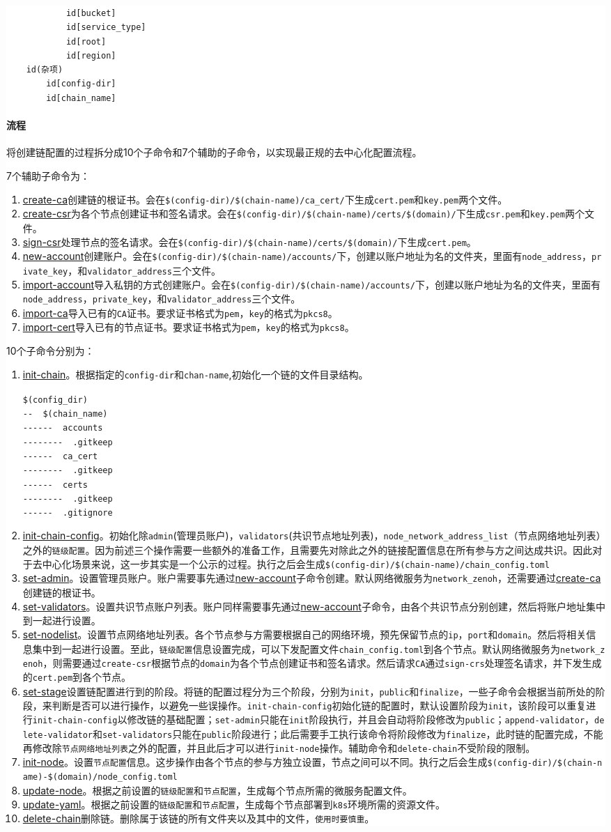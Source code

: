```mermaid
            id[bucket]
            id[service_type]
            id[root]
            id[region]
    id(杂项)
        id[config-dir]
        id[chain_name]
```

#### 流程

将创建链配置的过程拆分成10个子命令和7个辅助的子命令，以实现最正规的去中心化配置流程。

7个辅助子命令为：

1. [create-ca](/src/create_ca.rs)创建链的根证书。会在`$(config-dir)/$(chain-name)/ca_cert/`下生成`cert.pem`和`key.pem`两个文件。
2. [create-csr](/src/create_csr.rs)为各个节点创建证书和签名请求。会在`$(config-dir)/$(chain-name)/certs/$(domain)/`下生成`csr.pem`和`key.pem`两个文件。
3. [sign-csr](/src/sign_csr.rs)处理节点的签名请求。会在`$(config-dir)/$(chain-name)/certs/$(domain)/`下生成`cert.pem`。
4. [new-account](/src/new_account.rs)创建账户。会在`$(config-dir)/$(chain-name)/accounts/`下，创建以账户地址为名的文件夹，里面有`node_address`，`private_key`，和`validator_address`三个文件。
5. [import-account](/src/import_account.rs)导入私钥的方式创建账户。会在`$(config-dir)/$(chain-name)/accounts/`下，创建以账户地址为名的文件夹，里面有`node_address`，`private_key`，和`validator_address`三个文件。
6. [import-ca](/src/import_ca.rs)导入已有的`CA`证书。要求证书格式为`pem`，`key`的格式为`pkcs8`。
7. [import-cert](/src/import_cert.rs)导入已有的节点证书。要求证书格式为`pem`，`key`的格式为`pkcs8`。

10个子命令分别为：
1. [init-chain](/src/init_chain.rs)。根据指定的`config-dir`和`chan-name`,初始化一个链的文件目录结构。
    ```
    $(config_dir)
    --  $(chain_name)
    ------  accounts
    --------  .gitkeep
    ------  ca_cert
    --------  .gitkeep
    ------  certs
    --------  .gitkeep
    ------  .gitignore
    ```
2. [init-chain-config](/src/init_chain_config.rs)。初始化除`admin`(管理员账户)，`validators`(共识节点地址列表)，`node_network_address_list`（节点网络地址列表）之外的`链级配置`。因为前述三个操作需要一些额外的准备工作，且需要先对除此之外的链接配置信息在所有参与方之间达成共识。因此对于去中心化场景来说，这一步其实是一个公示的过程。执行之后会生成`$(config-dir)/$(chain-name)/chain_config.toml`
3. [set-admin](/src/set_admin.rs)。设置管理员账户。账户需要事先通过[new-account](/src/new_account.rs)子命令创建。默认网络微服务为`network_zenoh`，还需要通过[create-ca](/src/create_ca.rs)创建链的根证书。
4. [set-validators](/src/set_validators.rs)。设置共识节点账户列表。账户同样需要事先通过[new-account](/src/new_account.rs)子命令，由各个共识节点分别创建，然后将账户地址集中到一起进行设置。
5. [set-nodelist](/src/set_nodelist.rs)。设置节点网络地址列表。各个节点参与方需要根据自己的网络环境，预先保留节点的`ip`，`port`和`domain`。然后将相关信息集中到一起进行设置。至此，`链级配置`信息设置完成，可以下发配置文件`chain_config.toml`到各个节点。默认网络微服务为`network_zenoh`，则需要通过`create-csr`根据节点的`domain`为各个节点创建证书和签名请求。然后请求`CA`通过`sign-crs`处理签名请求，并下发生成的`cert.pem`到各个节点。
6. [set-stage](/src/set_stage.rs)设置链配置进行到的阶段。将链的配置过程分为三个阶段，分别为`init`，`public`和`finalize`，一些子命令会根据当前所处的阶段，来判断是否可以进行操作，以避免一些误操作。`init-chain-config`初始化链的配置时，默认设置阶段为`init`，该阶段可以重复进行`init-chain-config`以修改链的基础配置；`set-admin`只能在`init`阶段执行，并且会自动将阶段修改为`public`；`append-validator`，`delete-validator`和`set-validators`只能在`public`阶段进行；此后需要手工执行该命令将阶段修改为`finalize`，此时链的配置完成，不能再修改除`节点网络地址列表`之外的配置，并且此后才可以进行`init-node`操作。辅助命令和`delete-chain`不受阶段的限制。
7. [init-node](/src/init_node.rs)。设置`节点配置`信息。这步操作由各个节点的参与方独立设置，节点之间可以不同。执行之后会生成`$(config-dir)/$(chain-name)-$(domain)/node_config.toml`
8. [update-node](/src/update_node.rs)。根据之前设置的`链级配置`和`节点配置`，生成每个节点所需的微服务配置文件。
9. [update-yaml](/src/update_yaml.rs)。根据之前设置的`链级配置`和`节点配置`，生成每个节点部署到`k8s`环境所需的资源文件。
10. [delete-chain](/src/delete_chain.rs)删除链。删除属于该链的所有文件夹以及其中的文件，`使用时要慎重`。
